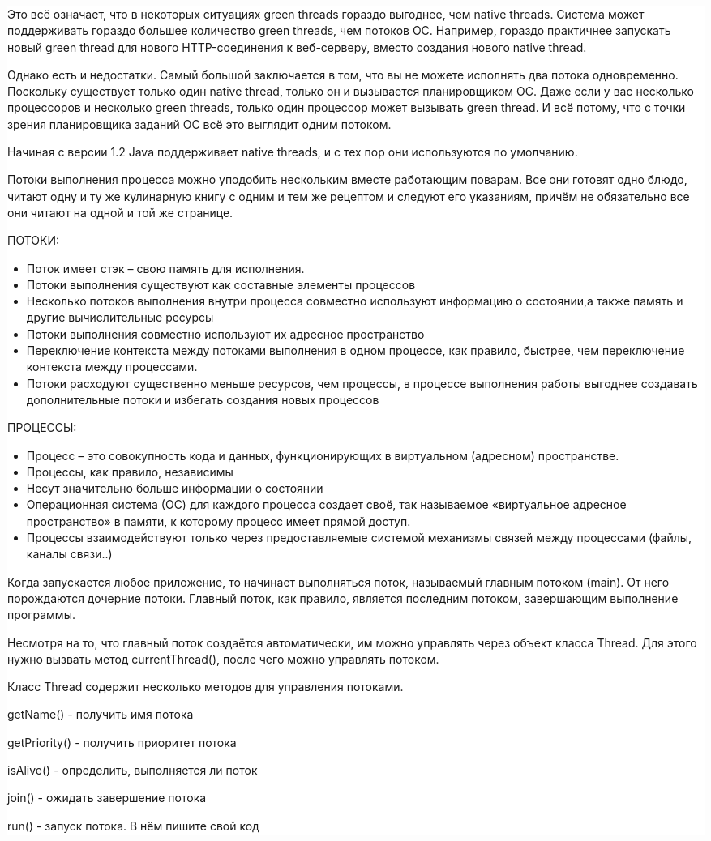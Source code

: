 Это всё означает, что в некоторых ситуациях green threads гораздо выгоднее, чем native threads. Система может поддерживать гораздо большее количество green threads, чем потоков OС. Например, гораздо практичнее запускать новый green thread для нового HTTP-соединения к веб-серверу, вместо создания нового native thread.

Однако есть и недостатки. Самый большой заключается в том, что вы не можете исполнять два потока одновременно. Поскольку существует только один native thread, только он и вызывается планировщиком ОС. Даже если у вас несколько процессоров и несколько green threads, только один процессор может вызывать green thread. И всё потому, что с точки зрения планировщика заданий ОС всё это выглядит одним потоком.

Начиная с версии 1.2 Java поддерживает native threads, и с тех пор они используются по умолчанию.


Потоки выполнения процесса можно уподобить нескольким вместе работающим поварам. Все они готовят одно блюдо, читают одну и ту же кулинарную книгу с одним и тем же рецептом и следуют его указаниям, причём не обязательно все они читают на одной и той же странице.

ПОТОКИ:

+ Поток имеет стэк – свою память для исполнения. 
+ Потоки выполнения существуют как составные элементы процессов
+ Несколько потоков выполнения внутри процесса совместно используют информацию о состоянии,а также память и другие вычислительные ресурсы
+ Потоки выполнения совместно используют их адресное пространство
+ Переключение контекста между потоками выполнения в одном процессе,  как правило, быстрее, чем переключение контекста между процессами.
+ Потоки расходуют существенно меньше ресурсов, чем процессы, в процессе выполнения работы выгоднее создавать дополнительные потоки и избегать создания новых процессов

ПРОЦЕССЫ:
+ Процесс – это совокупность кода и данных, функционирующих в виртуальном (адресном) пространстве.
+ Процессы, как правило, независимы
+ Несут значительно больше информации о состоянии
+ Операционная система (ОС) для каждого процесса создает своё, так называемое «виртуальное адресное пространство» в памяти, к которому процесс имеет прямой доступ.
+ Процессы взаимодействуют только через предоставляемые системой механизмы связей между процессами (файлы, каналы связи..)

Когда запускается любое приложение, то начинает выполняться поток, называемый главным потоком (main). От него порождаются дочерние потоки. Главный поток, как правило, является последним потоком, завершающим выполнение программы.

Несмотря на то, что главный поток создаётся автоматически, им можно управлять через объект класса Thread. Для этого нужно вызвать метод currentThread(), после чего можно управлять потоком.

Класс Thread содержит несколько методов для управления потоками.

getName() - получить имя потока

getPriority() - получить приоритет потока

isAlive() - определить, выполняется ли поток

join() - ожидать завершение потока

run() - запуск потока. В нём пишите свой код
